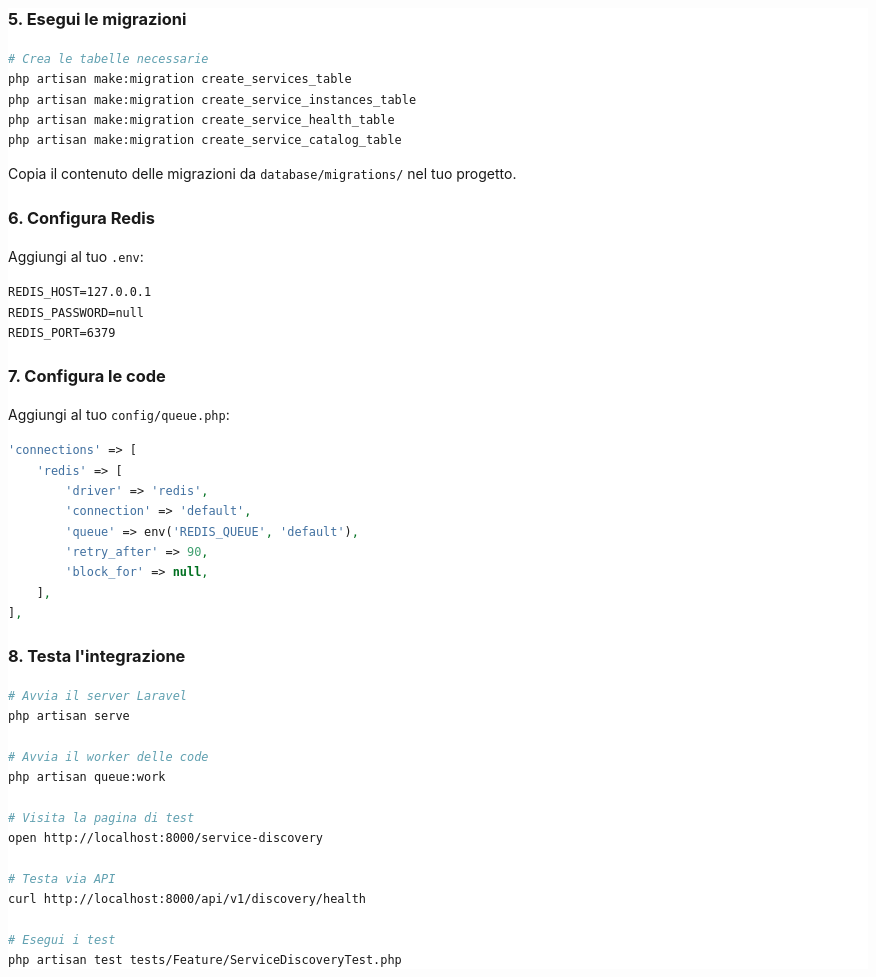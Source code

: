 ### 5. Esegui le migrazioni

```bash
# Crea le tabelle necessarie
php artisan make:migration create_services_table
php artisan make:migration create_service_instances_table
php artisan make:migration create_service_health_table
php artisan make:migration create_service_catalog_table
```

Copia il contenuto delle migrazioni da `database/migrations/` nel tuo progetto.

### 6. Configura Redis

Aggiungi al tuo `.env`:

```env
REDIS_HOST=127.0.0.1
REDIS_PASSWORD=null
REDIS_PORT=6379
```

### 7. Configura le code

Aggiungi al tuo `config/queue.php`:

```php
'connections' => [
    'redis' => [
        'driver' => 'redis',
        'connection' => 'default',
        'queue' => env('REDIS_QUEUE', 'default'),
        'retry_after' => 90,
        'block_for' => null,
    ],
],
```

### 8. Testa l'integrazione

```bash
# Avvia il server Laravel
php artisan serve

# Avvia il worker delle code
php artisan queue:work

# Visita la pagina di test
open http://localhost:8000/service-discovery

# Testa via API
curl http://localhost:8000/api/v1/discovery/health

# Esegui i test
php artisan test tests/Feature/ServiceDiscoveryTest.php
```
